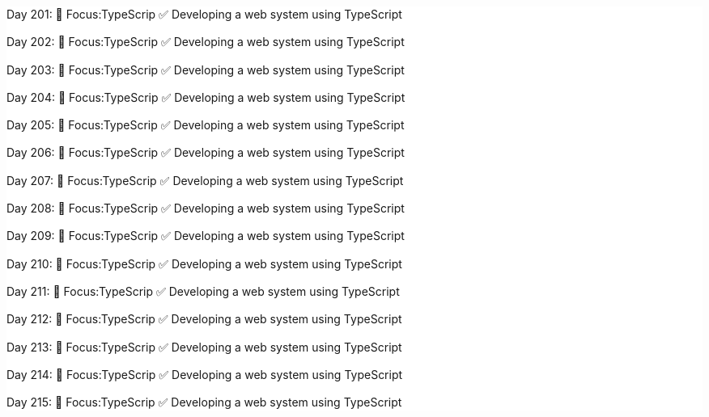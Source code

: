 Day 201:
🔹 Focus:TypeScrip
✅ Developing a web system using TypeScript

Day 202:
🔹 Focus:TypeScrip
✅ Developing a web system using TypeScript

Day 203:
🔹 Focus:TypeScrip
✅ Developing a web system using TypeScript

Day 204:
🔹 Focus:TypeScrip
✅ Developing a web system using TypeScript

Day 205:
🔹 Focus:TypeScrip
✅ Developing a web system using TypeScript

Day 206:
🔹 Focus:TypeScrip
✅ Developing a web system using TypeScript

Day 207:
🔹 Focus:TypeScrip
✅ Developing a web system using TypeScript

Day 208:
🔹 Focus:TypeScrip
✅ Developing a web system using TypeScript

Day 209:
🔹 Focus:TypeScrip
✅ Developing a web system using TypeScript

Day 210:
🔹 Focus:TypeScrip
✅ Developing a web system using TypeScript

Day 211:
🔹 Focus:TypeScrip
✅ Developing a web system using TypeScript

Day 212:
🔹 Focus:TypeScrip
✅ Developing a web system using TypeScript

Day 213:
🔹 Focus:TypeScrip
✅ Developing a web system using TypeScript

Day 214:
🔹 Focus:TypeScrip
✅ Developing a web system using TypeScript

Day 215:
🔹 Focus:TypeScrip
✅ Developing a web system using TypeScript
